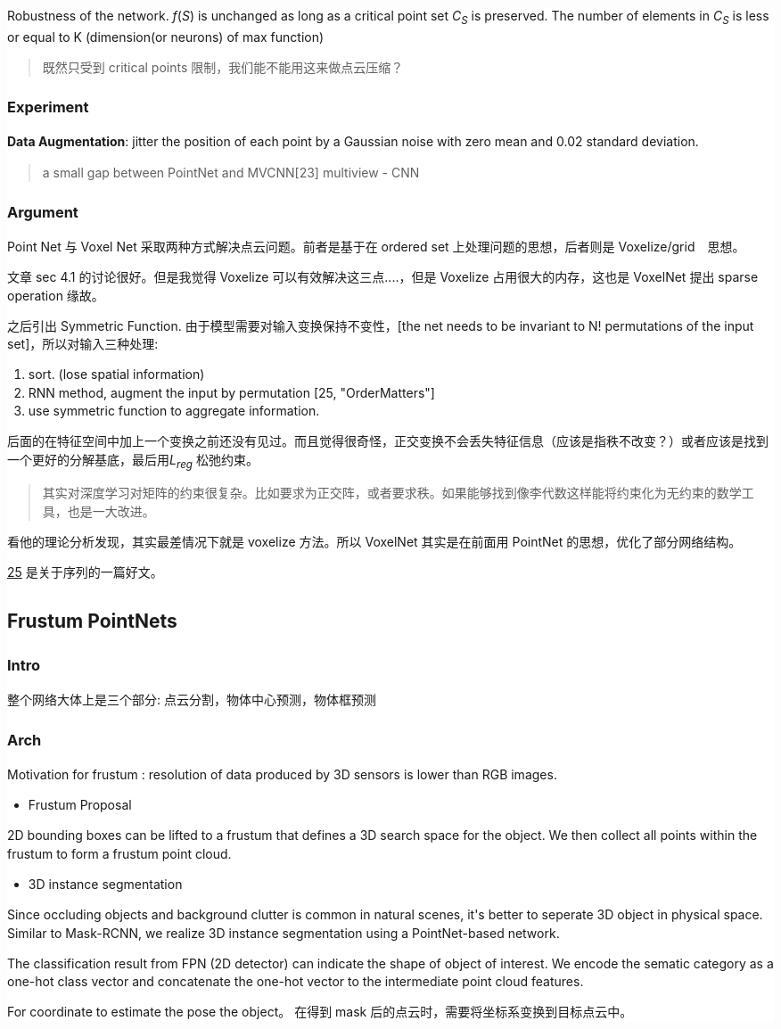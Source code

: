 Robustness of the network. $f(S)$ is unchanged as long as a critical point set $C_{S}$ is preserved. The number of elements in $C_{S}$ is less or equal to K (dimension(or neurons) of max function)
> 既然只受到 critical points 限制，我们能不能用这来做点云压缩？

### Experiment

**Data Augmentation**: jitter the position of each point by a Gaussian noise with zero mean and 0.02 standard deviation. 
> a small gap between PointNet and MVCNN[23] multiview - CNN

### Argument

Point Net 与 Voxel Net 采取两种方式解决点云问题。前者是基于在 ordered set 上处理问题的思想，后者则是 Voxelize/grid　思想。

文章 sec 4.1 的讨论很好。但是我觉得 Voxelize 可以有效解决这三点....，但是 Voxelize 占用很大的内存，这也是 VoxelNet 提出 sparse operation 缘故。

之后引出 Symmetric Function. 由于模型需要对输入变换保持不变性，[the net needs to be invariant to N! permutations of the input set]，所以对输入三种处理:

1. sort. (lose spatial information)
2. RNN method, augment the input by permutation [25, "OrderMatters"]
3. use symmetric function to aggregate information.

后面的在特征空间中加上一个变换之前还没有见过。而且觉得很奇怪，正交变换不会丢失特征信息（应该是指秩不改变？）或者应该是找到一个更好的分解基底，最后用$L_{reg}$ 松弛约束。
> 其实对深度学习对矩阵的约束很复杂。比如要求为正交阵，或者要求秩。如果能够找到像李代数这样能将约束化为无约束的数学工具，也是一大改进。

看他的理论分析发现，其实最差情况下就是 voxelize 方法。所以 VoxelNet 其实是在前面用 PointNet 的思想，优化了部分网络结构。

[25](https://arvix.org/abs/1511.06391) 是关于序列的一篇好文。

## Frustum PointNets

### Intro

整个网络大体上是三个部分: 点云分割，物体中心预测，物体框预测

### Arch

Motivation for frustum : resolution of data produced by 3D sensors is lower than RGB images.

* Frustum Proposal

2D bounding boxes can be lifted to a frustum that defines a 3D search space for the object. We then collect all points within the frustum to form a frustum point cloud.

* 3D instance segmentation

Since occluding objects and background clutter is common in natural scenes, it's better to seperate 3D object in physical space. Similar to Mask-RCNN, we realize 3D instance segmentation using a PointNet-based network.

The classification result from FPN (2D detector) can indicate the shape of object of interest. We encode the sematic category as a one-hot class vector and concatenate the one-hot vector to the intermediate point cloud features.

For coordinate to estimate the pose the object。 在得到 mask 后的点云时，需要将坐标系变换到目标点云中。
